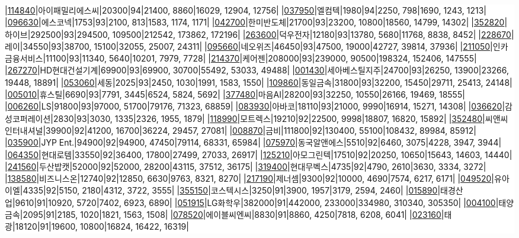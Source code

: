 |[114840](https://finance.daum.net/quotes/A114840)|아이패밀리에스씨|20300|94|21400, 8860|16029, 12904, 12756|
|[037950](https://finance.daum.net/quotes/A037950)|엘컴텍|1980|94|2250, 798|1690, 1243, 1213|
|[096630](https://finance.daum.net/quotes/A096630)|에스코넥|1753|93|2100, 813|1583, 1174, 1171|
|[042700](https://finance.daum.net/quotes/A042700)|한미반도체|21700|93|23200, 10800|18560, 14799, 14302|
|[352820](https://finance.daum.net/quotes/A352820)|하이브|292500|93|294500, 109500|212542, 173862, 172196|
|[263600](https://finance.daum.net/quotes/A263600)|덕우전자|12180|93|13780, 5680|11768, 8838, 8452|
|[228670](https://finance.daum.net/quotes/A228670)|레이|34550|93|38700, 15100|32055, 25007, 24311|
|[095660](https://finance.daum.net/quotes/A095660)|네오위즈|46450|93|47500, 19000|42727, 39814, 37936|
|[211050](https://finance.daum.net/quotes/A211050)|인카금융서비스|11100|93|11340, 5640|10201, 7979, 7728|
|[214370](https://finance.daum.net/quotes/A214370)|케어젠|208000|93|239000, 90500|198324, 152406, 147555|
|[267270](https://finance.daum.net/quotes/A267270)|HD현대건설기계|69900|93|69900, 30700|55492, 53033, 49488|
|[001430](https://finance.daum.net/quotes/A001430)|세아베스틸지주|24700|93|26250, 13900|23266, 19448, 18891|
|[053060](https://finance.daum.net/quotes/A053060)|세동|2025|93|2450, 1030|1991, 1583, 1550|
|[109860](https://finance.daum.net/quotes/A109860)|동일금속|31800|93|32200, 15450|29711, 25413, 24148|
|[005010](https://finance.daum.net/quotes/A005010)|휴스틸|6690|93|7791, 3445|6524, 5824, 5692|
|[377480](https://finance.daum.net/quotes/A377480)|마음AI|28200|93|32250, 10550|26166, 19469, 18555|
|[006260](https://finance.daum.net/quotes/A006260)|LS|91800|93|97000, 51700|79176, 71323, 68859|
|[083930](https://finance.daum.net/quotes/A083930)|아바코|18110|93|21000, 9990|16914, 15271, 14308|
|[036620](https://finance.daum.net/quotes/A036620)|감성코퍼레이션|2830|93|3030, 1335|2326, 1955, 1879|
|[118990](https://finance.daum.net/quotes/A118990)|모트렉스|19210|92|22500, 9998|18807, 16820, 15892|
|[352480](https://finance.daum.net/quotes/A352480)|씨앤씨인터내셔널|39900|92|41200, 16700|36224, 29457, 27081|
|[008870](https://finance.daum.net/quotes/A008870)|금비|111800|92|130400, 55100|108432, 89984, 85912|
|[035900](https://finance.daum.net/quotes/A035900)|JYP Ent.|94900|92|94900, 47450|79114, 68331, 65984|
|[075970](https://finance.daum.net/quotes/A075970)|동국알앤에스|5510|92|6460, 3075|4228, 3947, 3944|
|[064350](https://finance.daum.net/quotes/A064350)|현대로템|33550|92|36400, 17800|27499, 27033, 26917|
|[125210](https://finance.daum.net/quotes/A125210)|아모그린텍|17510|92|20250, 10650|15643, 14603, 14440|
|[241560](https://finance.daum.net/quotes/A241560)|두산밥캣|52000|92|52000, 28200|43115, 37512, 36175|
|[319400](https://finance.daum.net/quotes/A319400)|현대무벡스|4735|92|4790, 2610|3630, 3334, 3272|
|[138580](https://finance.daum.net/quotes/A138580)|비즈니스온|12740|92|12850, 6630|9763, 8321, 8270|
|[217190](https://finance.daum.net/quotes/A217190)|제너셈|9300|92|10000, 4690|7574, 6217, 6171|
|[049520](https://finance.daum.net/quotes/A049520)|유아이엘|4335|92|5150, 2180|4312, 3722, 3555|
|[355150](https://finance.daum.net/quotes/A355150)|코스텍시스|3250|91|3900, 1957|3179, 2594, 2460|
|[015890](https://finance.daum.net/quotes/A015890)|태경산업|9610|91|10920, 5720|7402, 6923, 6890|
|[051915](https://finance.daum.net/quotes/A051915)|LG화학우|382000|91|442000, 233000|334980, 310340, 305350|
|[004100](https://finance.daum.net/quotes/A004100)|태양금속|2095|91|2185, 1020|1821, 1563, 1508|
|[078520](https://finance.daum.net/quotes/A078520)|에이블씨엔씨|8830|91|8860, 4250|7818, 6208, 6041|
|[023160](https://finance.daum.net/quotes/A023160)|태광|18120|91|19600, 10800|16824, 16422, 16319|